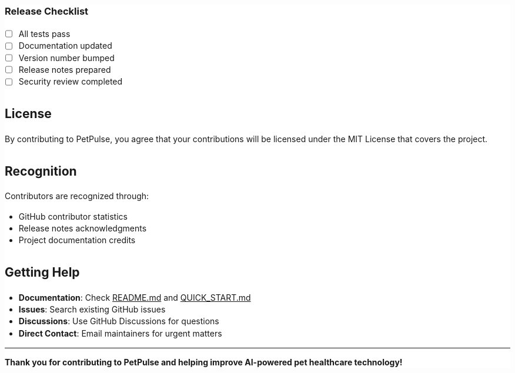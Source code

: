### Release Checklist
- [ ] All tests pass
- [ ] Documentation updated
- [ ] Version number bumped
- [ ] Release notes prepared
- [ ] Security review completed

## License

By contributing to PetPulse, you agree that your contributions will be licensed under the MIT License that covers the project.

## Recognition

Contributors are recognized through:
- GitHub contributor statistics
- Release notes acknowledgments
- Project documentation credits

## Getting Help

- **Documentation**: Check [README.md](README.md) and [QUICK_START.md](QUICK_START.md)
- **Issues**: Search existing GitHub issues
- **Discussions**: Use GitHub Discussions for questions
- **Direct Contact**: Email maintainers for urgent matters

---

**Thank you for contributing to PetPulse and helping improve AI-powered pet healthcare technology!**